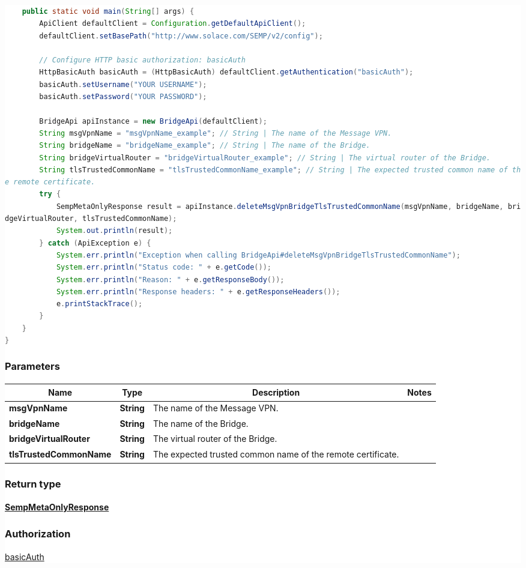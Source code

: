 ```java
    public static void main(String[] args) {
        ApiClient defaultClient = Configuration.getDefaultApiClient();
        defaultClient.setBasePath("http://www.solace.com/SEMP/v2/config");
        
        // Configure HTTP basic authorization: basicAuth
        HttpBasicAuth basicAuth = (HttpBasicAuth) defaultClient.getAuthentication("basicAuth");
        basicAuth.setUsername("YOUR USERNAME");
        basicAuth.setPassword("YOUR PASSWORD");

        BridgeApi apiInstance = new BridgeApi(defaultClient);
        String msgVpnName = "msgVpnName_example"; // String | The name of the Message VPN.
        String bridgeName = "bridgeName_example"; // String | The name of the Bridge.
        String bridgeVirtualRouter = "bridgeVirtualRouter_example"; // String | The virtual router of the Bridge.
        String tlsTrustedCommonName = "tlsTrustedCommonName_example"; // String | The expected trusted common name of the remote certificate.
        try {
            SempMetaOnlyResponse result = apiInstance.deleteMsgVpnBridgeTlsTrustedCommonName(msgVpnName, bridgeName, bridgeVirtualRouter, tlsTrustedCommonName);
            System.out.println(result);
        } catch (ApiException e) {
            System.err.println("Exception when calling BridgeApi#deleteMsgVpnBridgeTlsTrustedCommonName");
            System.err.println("Status code: " + e.getCode());
            System.err.println("Reason: " + e.getResponseBody());
            System.err.println("Response headers: " + e.getResponseHeaders());
            e.printStackTrace();
        }
    }
}
```

### Parameters


| Name | Type | Description  | Notes |
|------------- | ------------- | ------------- | -------------|
| **msgVpnName** | **String**| The name of the Message VPN. | |
| **bridgeName** | **String**| The name of the Bridge. | |
| **bridgeVirtualRouter** | **String**| The virtual router of the Bridge. | |
| **tlsTrustedCommonName** | **String**| The expected trusted common name of the remote certificate. | |

### Return type

[**SempMetaOnlyResponse**](SempMetaOnlyResponse.md)

### Authorization

[basicAuth](../README.md#basicAuth)
